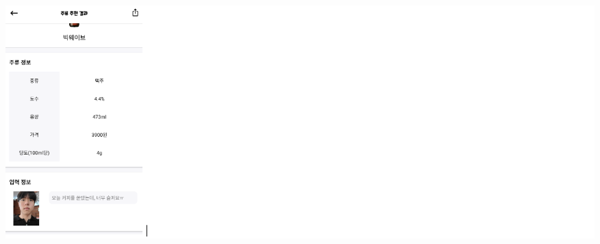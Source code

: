 <img width="200px" src="https://github.com/pknu-wap/2023_1_WAT_BeJuRyu/blob/main/image/analysis_result2.png"/> |
<br>
